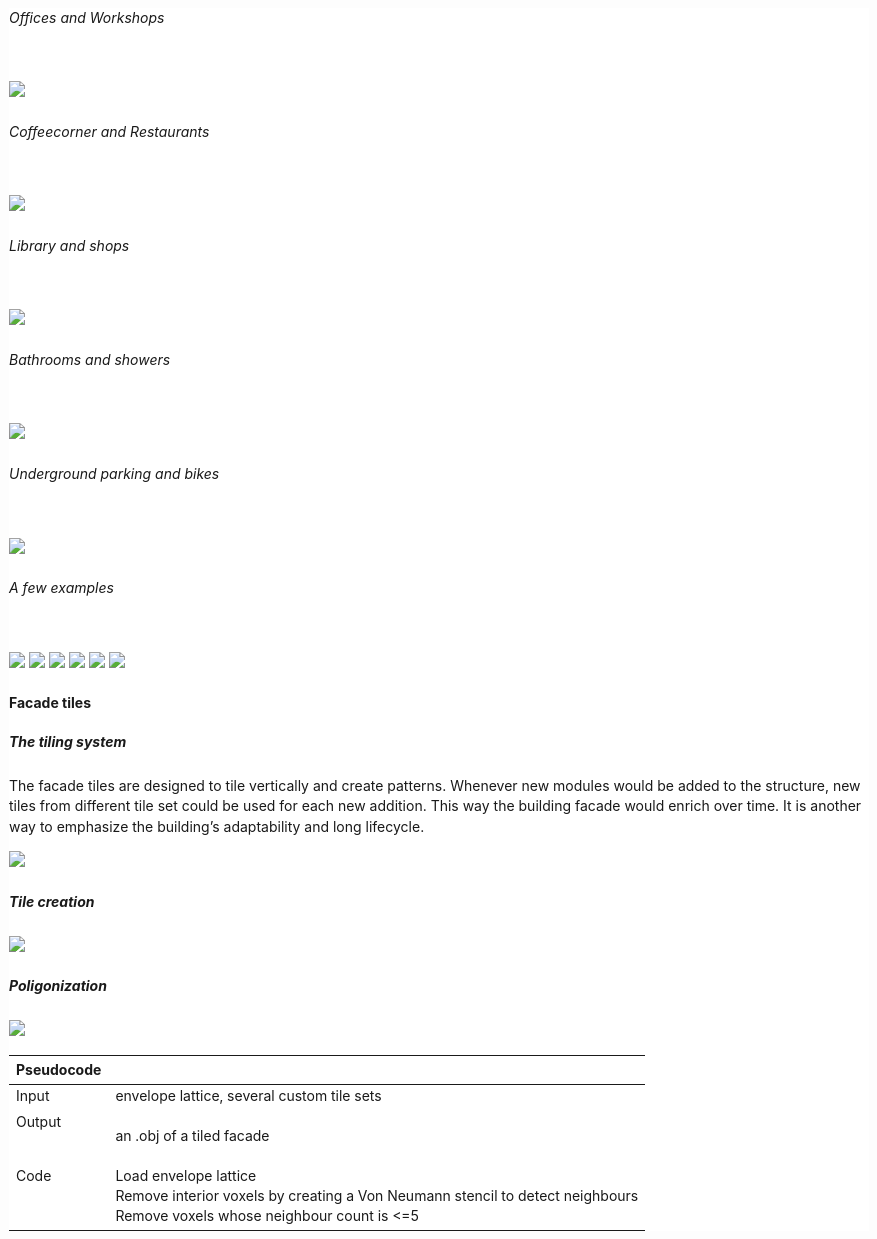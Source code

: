 ###### Offices and Workshops
<br><img src="../img/V0_Offices and workshops.PNG" width="300">

###### Coffeecorner and Restaurants
<br><img src="../img/V0_Coffeecorner and restaurants.PNG" width="300">

###### Library and shops
<br><img src="../img/V0_Tiles_Library_Shops.PNG" width="400">

###### Bathrooms and showers
<br><img src="../img/V0_Bathroom.PNG" width="350">

###### Underground parking and bikes
<br><img src="../img/Underground Parking and bikes.PNG" width="500">

###### A few examples
<br><img src="../img/V0_Example_1.PNG" width="300">
<img src="../img/V0_Example_2.PNG" width="400">
<img src="../img/V0_Example_3.PNG" width="400">
<img src="../img/V0_Example_4.PNG" width="200">
<img src="../img/V0_Example_5.PNG" width="150">
<img src="../img/V0_Example_6.PNG" width="150">

#### Facade tiles 
##### The tiling system
The facade tiles are designed to tile vertically and create patterns. Whenever new modules would be added to the structure, new tiles from different tile set could be used for each new addition. This way the building facade would enrich over time. It is another way to emphasize the building’s adaptability and long lifecycle.

<img src="../img/computing-diagram_forming_time-development.png" width="600">

##### Tile creation
<img src="../img/Tile creation.PNG" width="700">

##### Poligonization
<img src="../img/computing-diagram_forming.png" width="600">

<table><thead><tr class="header"><th>Pseudocode</th><th></th></tr></thead><tbody><tr class="odd"><td>Input</td><td>envelope lattice, several custom tile sets</td></tr><tr class="even"><td>Output</td><td><p>an .obj of a tiled facade</p></td></tr><tr class="odd"><td>Code</td><td>Load envelope lattice
<br>Remove interior voxels by creating a Von Neumann stencil to detect
neighbours 
<br>Remove voxels whose neighbour count is <=5
